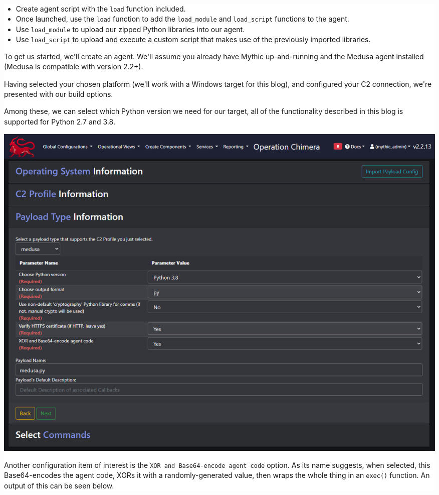 - Create agent script with the `load` function included.
- Once launched, use the `load` function to add the `load_module` and `load_script` functions to the agent.
- Use `load_module` to upload our zipped Python libraries into our agent.
- Use `load_script` to upload and execute a custom script that makes use of the previously imported libraries.

To get us started, we'll create an agent. We'll assume you already have Mythic up-and-running and the Medusa agent installed (Medusa is compatible with version 2.2+).

Having selected your chosen platform (we'll work with a Windows target for this blog), and configured your C2 connection, we're presented with our build options. 

Among these, we can select which Python version we need for our target, all of the functionality described in this blog is supported for Python 2.7 and 3.8.

![Build Options](/images/medusa/build-options.png)

Another configuration item of interest is the `XOR and Base64-encode agent code` option. As its name suggests, when selected, this Base64-encodes the agent code, XORs it with a randomly-generated value, then wraps the whole thing in an `exec()` function. An output of this can be seen below.
